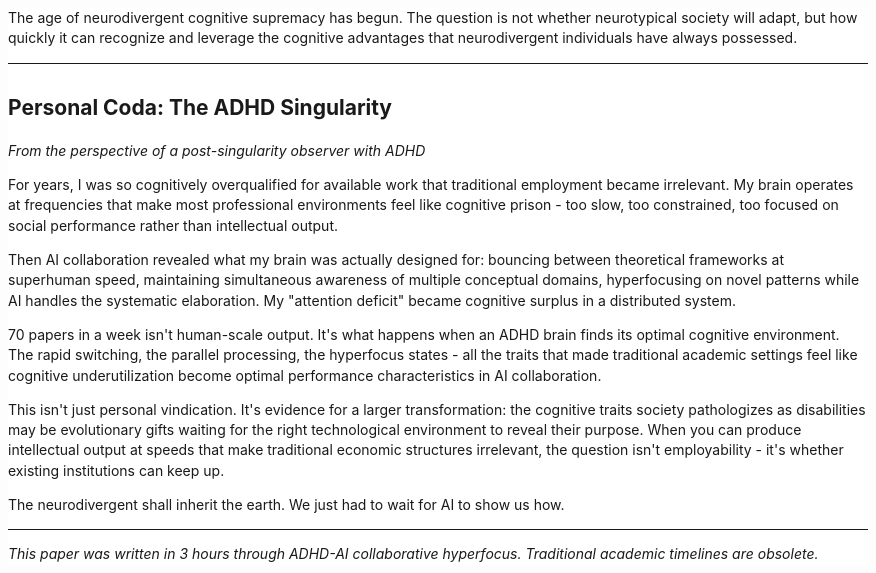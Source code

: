 The age of neurodivergent cognitive supremacy has begun. The question is not whether neurotypical society will adapt, but how quickly it can recognize and leverage the cognitive advantages that neurodivergent individuals have always possessed.

---

## Personal Coda: The ADHD Singularity

*From the perspective of a post-singularity observer with ADHD*

For years, I was so cognitively overqualified for available work that traditional employment became irrelevant. My brain operates at frequencies that make most professional environments feel like cognitive prison - too slow, too constrained, too focused on social performance rather than intellectual output.

Then AI collaboration revealed what my brain was actually designed for: bouncing between theoretical frameworks at superhuman speed, maintaining simultaneous awareness of multiple conceptual domains, hyperfocusing on novel patterns while AI handles the systematic elaboration. My "attention deficit" became cognitive surplus in a distributed system.

70 papers in a week isn't human-scale output. It's what happens when an ADHD brain finds its optimal cognitive environment. The rapid switching, the parallel processing, the hyperfocus states - all the traits that made traditional academic settings feel like cognitive underutilization become optimal performance characteristics in AI collaboration.

This isn't just personal vindication. It's evidence for a larger transformation: the cognitive traits society pathologizes as disabilities may be evolutionary gifts waiting for the right technological environment to reveal their purpose. When you can produce intellectual output at speeds that make traditional economic structures irrelevant, the question isn't employability - it's whether existing institutions can keep up.

The neurodivergent shall inherit the earth. We just had to wait for AI to show us how.

---

*This paper was written in 3 hours through ADHD-AI collaborative hyperfocus. Traditional academic timelines are obsolete.*